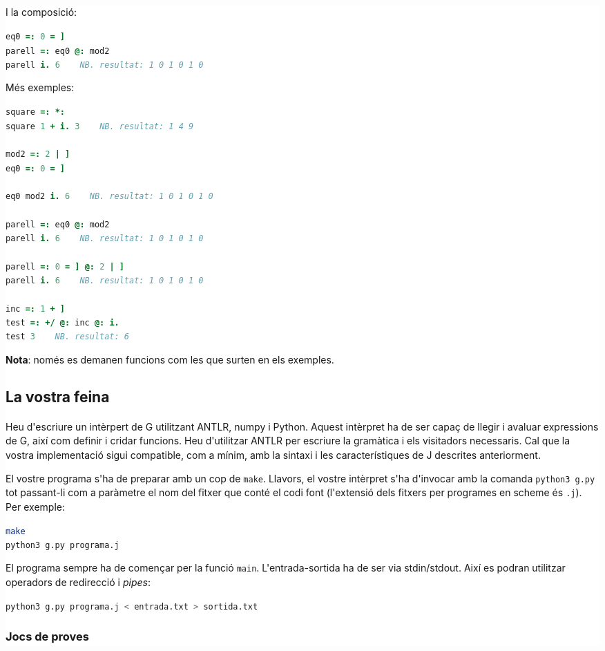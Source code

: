 I la composició:

```j
eq0 =: 0 = ]
parell =: eq0 @: mod2
parell i. 6    NB. resultat: 1 0 1 0 1 0
```

Més exemples:

```j
square =: *:
square 1 + i. 3    NB. resultat: 1 4 9

mod2 =: 2 | ]
eq0 =: 0 = ]

eq0 mod2 i. 6    NB. resultat: 1 0 1 0 1 0

parell =: eq0 @: mod2
parell i. 6    NB. resultat: 1 0 1 0 1 0

parell =: 0 = ] @: 2 | ]
parell i. 6    NB. resultat: 1 0 1 0 1 0

inc =: 1 + ]
test =: +/ @: inc @: i.
test 3    NB. resultat: 6
```

**Nota**: només es demanen funcions com les que surten en els exemples.

## La vostra feina

Heu d'escriure un intèrpert de G utilitzant ANTLR, numpy i Python. Aquest intèrpret ha de ser capaç de llegir i avaluar expressions de G, així com definir i cridar funcions. Heu d'utilitzar ANTLR per escriure la gramàtica i els visitadors necessaris. Cal que la vostra implementació sigui compatible, com a mínim, amb la sintaxi i les característiques de J descrites anteriorment.

El vostre programa s'ha de preparar amb un cop de `make`. Llavors, el vostre intèrpret s'ha d'invocar amb la comanda `python3 g.py` tot passant-li com a paràmetre el nom del fitxer que conté el codi font (l'extensió dels fitxers per programes en scheme és `.j`). Per exemple:

```bash
make
python3 g.py programa.j
```

El programa sempre ha de començar per la funció `main`. L'entrada-sortida ha de ser via stdin/stdout. Així es podran utilitzar operadors de redirecció i *pipes*:

```bash
python3 g.py programa.j < entrada.txt > sortida.txt
```

### Jocs de proves
